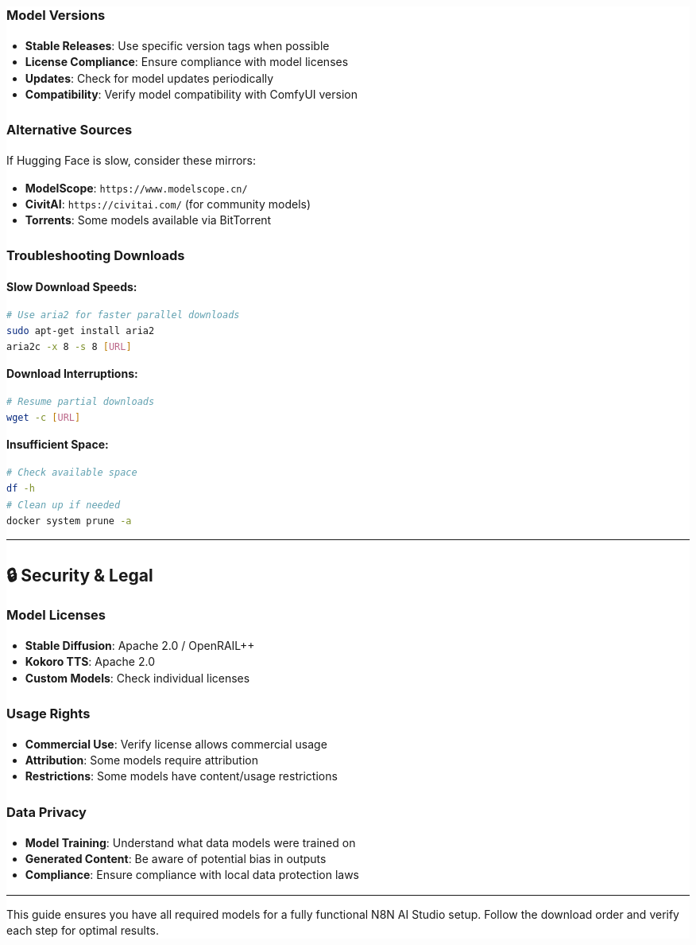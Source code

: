 ### **Model Versions**
- **Stable Releases**: Use specific version tags when possible
- **License Compliance**: Ensure compliance with model licenses
- **Updates**: Check for model updates periodically
- **Compatibility**: Verify model compatibility with ComfyUI version

### **Alternative Sources**
If Hugging Face is slow, consider these mirrors:
- **ModelScope**: `https://www.modelscope.cn/`
- **CivitAI**: `https://civitai.com/` (for community models)
- **Torrents**: Some models available via BitTorrent

### **Troubleshooting Downloads**

**Slow Download Speeds:**
```bash
# Use aria2 for faster parallel downloads
sudo apt-get install aria2
aria2c -x 8 -s 8 [URL]
```

**Download Interruptions:**
```bash
# Resume partial downloads
wget -c [URL]
```

**Insufficient Space:**
```bash
# Check available space
df -h
# Clean up if needed
docker system prune -a
```

---

## 🔒 Security & Legal

### **Model Licenses**
- **Stable Diffusion**: Apache 2.0 / OpenRAIL++
- **Kokoro TTS**: Apache 2.0
- **Custom Models**: Check individual licenses

### **Usage Rights**
- **Commercial Use**: Verify license allows commercial usage
- **Attribution**: Some models require attribution
- **Restrictions**: Some models have content/usage restrictions

### **Data Privacy**
- **Model Training**: Understand what data models were trained on
- **Generated Content**: Be aware of potential bias in outputs
- **Compliance**: Ensure compliance with local data protection laws

---

This guide ensures you have all required models for a fully functional N8N AI Studio setup. Follow the download order and verify each step for optimal results.